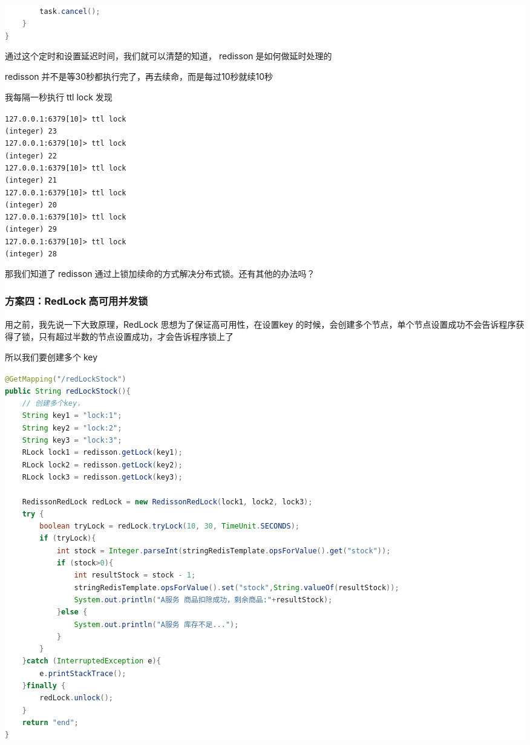 ```java
        task.cancel();
    }
}
```

通过这个定时和设置延迟时间，我们就可以清楚的知道， redisson 是如何做延时处理的

redisson 并不是等30秒都执行完了，再去续命，而是每过10秒就续10秒

我每隔一秒执行 ttl lock 发现

```shell
127.0.0.1:6379[10]> ttl lock
(integer) 23
127.0.0.1:6379[10]> ttl lock
(integer) 22
127.0.0.1:6379[10]> ttl lock
(integer) 21
127.0.0.1:6379[10]> ttl lock
(integer) 20
127.0.0.1:6379[10]> ttl lock
(integer) 29
127.0.0.1:6379[10]> ttl lock
(integer) 28
```

那我们知道了 redisson 通过上锁加续命的方式解决分布式锁。还有其他的办法吗？

### 方案四：RedLock 高可用并发锁

用之前，我先说一下大致原理，RedLock 思想为了保证高可用性，在设置key 的时候，会创建多个节点，单个节点设置成功不会告诉程序获得了锁，只有超过半数的节点设置成功，才会告诉程序锁上了

所以我们要创建多个 key

```java
@GetMapping("/redLockStock")
public String redLockStock(){
    // 创建多个key，
    String key1 = "lock:1";
    String key2 = "lock:2";
    String key3 = "lock:3";
    RLock lock1 = redisson.getLock(key1);
    RLock lock2 = redisson.getLock(key2);
    RLock lock3 = redisson.getLock(key3);

    RedissonRedLock redLock = new RedissonRedLock(lock1, lock2, lock3);
    try {
        boolean tryLock = redLock.tryLock(10, 30, TimeUnit.SECONDS);
        if (tryLock){
            int stock = Integer.parseInt(stringRedisTemplate.opsForValue().get("stock"));
            if (stock>0){
                int resultStock = stock - 1;
                stringRedisTemplate.opsForValue().set("stock",String.valueOf(resultStock));
                System.out.println("A服务 商品扣除成功，剩余商品:"+resultStock);
            }else {
                System.out.println("A服务 库存不足...");
            }
        }
    }catch (InterruptedException e){
        e.printStackTrace();
    }finally {
        redLock.unlock();
    }
    return "end";
}
```
